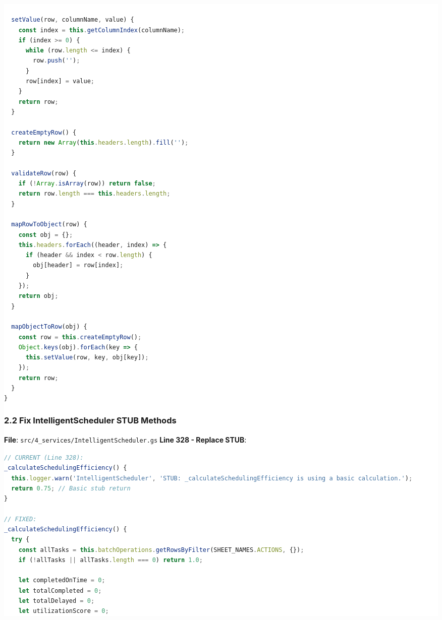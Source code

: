 ```javascript

  setValue(row, columnName, value) {
    const index = this.getColumnIndex(columnName);
    if (index >= 0) {
      while (row.length <= index) {
        row.push('');
      }
      row[index] = value;
    }
    return row;
  }

  createEmptyRow() {
    return new Array(this.headers.length).fill('');
  }

  validateRow(row) {
    if (!Array.isArray(row)) return false;
    return row.length === this.headers.length;
  }

  mapRowToObject(row) {
    const obj = {};
    this.headers.forEach((header, index) => {
      if (header && index < row.length) {
        obj[header] = row[index];
      }
    });
    return obj;
  }

  mapObjectToRow(obj) {
    const row = this.createEmptyRow();
    Object.keys(obj).forEach(key => {
      this.setValue(row, key, obj[key]);
    });
    return row;
  }
}
```

### 2.2 Fix IntelligentScheduler STUB Methods
**File**: `src/4_services/IntelligentScheduler.gs`
**Line 328 - Replace STUB**:
```javascript
// CURRENT (Line 328):
_calculateSchedulingEfficiency() {
  this.logger.warn('IntelligentScheduler', 'STUB: _calculateSchedulingEfficiency is using a basic calculation.');
  return 0.75; // Basic stub return
}

// FIXED:
_calculateSchedulingEfficiency() {
  try {
    const allTasks = this.batchOperations.getRowsByFilter(SHEET_NAMES.ACTIONS, {});
    if (!allTasks || allTasks.length === 0) return 1.0;

    let completedOnTime = 0;
    let totalCompleted = 0;
    let totalDelayed = 0;
    let utilizationScore = 0;

```